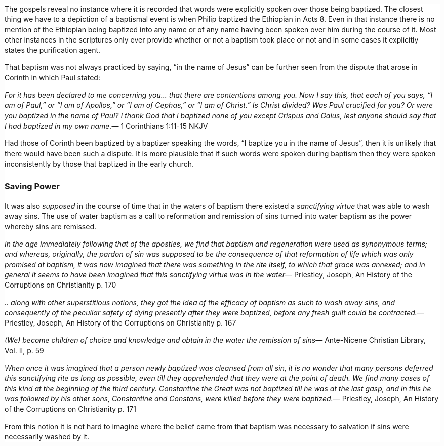 The gospels reveal no instance where it is recorded that words were explicitly spoken over those being baptized. The closest thing we have to a depiction of a baptismal event is when Philip baptized the Ethiopian in Acts 8. Even in that instance there is no mention of the Ethiopian being baptized into any name or of any name having been spoken over him during the course of it. Most other instances in the scriptures only ever provide whether or not a baptism took place or not and in some cases it explicitly states the purification agent.

That baptism was not always practiced by saying, “in the name of Jesus” can be further seen from the dispute that arose in Corinth in which Paul stated:

<quote><cite>For it has been declared to me concerning you... that there are contentions among you. Now I say this, that each of you says, “I am of Paul,” or “I am of Apollos,” or “I am of Cephas,” or “I am of Christ.” Is Christ divided? Was Paul crucified for you? Or were you baptized in the name of Paul? I thank God that I baptized none of you except Crispus and Gaius, lest anyone should say that I had baptized in my own name.</cite><span>— <author>1 Corinthians 1:11-15 NKJV</author></span></quote>

Had those of Corinth been baptized by a baptizer speaking the words, “I baptize you in the name of Jesus”, then it is unlikely that there would have been such a dispute. It is more plausible that if such words were spoken during baptism then they were spoken inconsistently by those that baptized in the early church.

### Saving Power

It was also *supposed* in the course of time that in the waters of baptism there existed a *sanctifying virtue* that was able to wash away sins. The use of water baptism as a call to reformation and remission of sins turned into water baptism as the power whereby sins are remissed.

<quote><cite>In the age immediately following that of the apostles, we find that <i>baptism</i> and <i>regeneration</i> were used as synonymous terms; and whereas, originally, the pardon of sin was supposed to be the consequence of that reformation of life which was only <i>promised</i> at baptism, it was now imagined that there was something in the <i>rite itself</i>, to which that grace was annexed; and in general it seems to have been imagined that this <i>sanctifying virtue</i> was in the <i>water</i></cite><span>— <author>Priestley, Joseph</author>, <book>An History of the Corruptions on Christianity p. 170</book></span></quote>

<quote><cite>.. along with other superstitious notions, they got the idea of the efficacy of baptism as such to wash away sins, and consequently of the peculiar safety of dying presently after they were baptized, before any fresh guilt could be contracted.</cite><span>— <author>Priestley, Joseph</author>, <book>An History of the Corruptions on Christianity p. 167</book></span></quote>

<quote><cite>(We) become children of choice and knowledge and obtain in the water the remission of sins</cite><span>— <author>Ante-Nicene Christian Library, Vol. II, p. 59</author></span></quote>

<quote><cite>When once it was imagined that a person newly baptized was cleansed from all sin, it is no wonder that many persons deferred this sanctifying rite as long as possible, even till they apprehended that they were at the point of death. We find many cases of this kind at the beginning of the third century. Constantine the Great was not baptized till he was at the last gasp, and in this he was followed by his other sons, Constantine and Constans, were killed before they were baptized.</cite><span>— <author>Priestley, Joseph</author>, <book>An History of the Corruptions on Christianity p. 171</book></span></quote>

From this notion it is not hard to imagine where the belief came from that baptism was necessary to salvation if sins were necessarily washed by it.
